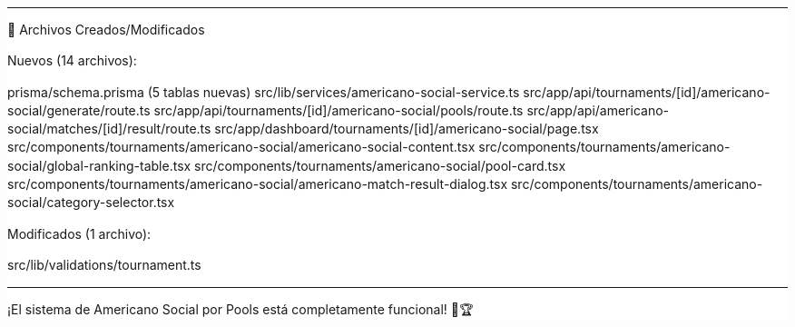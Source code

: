   ---
  📝 Archivos Creados/Modificados

  Nuevos (14 archivos):

  prisma/schema.prisma (5 tablas nuevas)
  src/lib/services/americano-social-service.ts
  src/app/api/tournaments/[id]/americano-social/generate/route.ts
  src/app/api/tournaments/[id]/americano-social/pools/route.ts
  src/app/api/americano-social/matches/[id]/result/route.ts
  src/app/dashboard/tournaments/[id]/americano-social/page.tsx
  src/components/tournaments/americano-social/americano-social-content.tsx
  src/components/tournaments/americano-social/global-ranking-table.tsx
  src/components/tournaments/americano-social/pool-card.tsx
  src/components/tournaments/americano-social/americano-match-result-dialog.tsx
  src/components/tournaments/americano-social/category-selector.tsx

  Modificados (1 archivo):

  src/lib/validations/tournament.ts

  ---
  ¡El sistema de Americano Social por Pools está completamente funcional! 🎾🏆